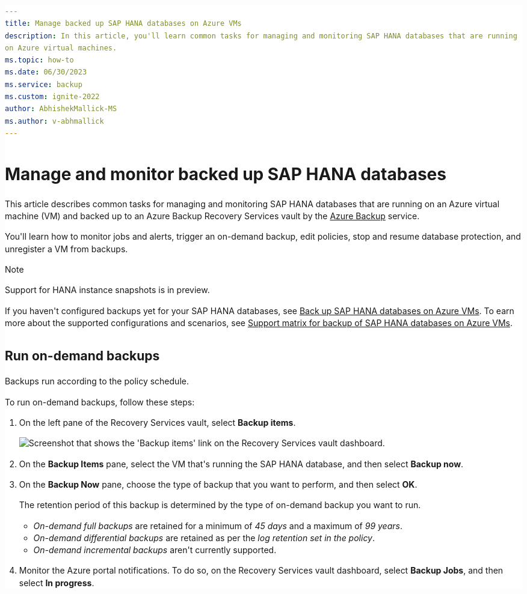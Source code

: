 ```yaml
---
title: Manage backed up SAP HANA databases on Azure VMs
description: In this article, you'll learn common tasks for managing and monitoring SAP HANA databases that are running on Azure virtual machines.
ms.topic: how-to
ms.date: 06/30/2023
ms.service: backup
ms.custom: ignite-2022
author: AbhishekMallick-MS
ms.author: v-abhmallick
---
```


# Manage and monitor backed up SAP HANA databases

This article describes common tasks for managing and monitoring SAP HANA databases that are running on an Azure virtual machine (VM) and backed up to an Azure Backup Recovery Services vault by the [Azure Backup](./backup-overview.md) service. 

You'll learn how to monitor jobs and alerts, trigger an on-demand backup, edit policies, stop and resume database protection, and unregister a VM from backups.

>[!Note]
>Support for HANA instance snapshots is in preview.

If you haven't configured backups yet for your SAP HANA databases, see [Back up SAP HANA databases on Azure VMs](./backup-azure-sap-hana-database.md). To earn more about the supported configurations and scenarios, see [Support matrix for backup of SAP HANA databases on Azure VMs](sap-hana-backup-support-matrix.md).

## Run on-demand backups

Backups run according to the policy schedule.

To run on-demand backups, follow these steps:

1. On the left pane of the Recovery Services vault, select **Backup items**.

   ![Screenshot that shows the 'Backup items' link on the Recovery Services vault dashboard.](./media/sap-hana-db-manage/backup-items.png)

1. On the **Backup Items** pane, select the VM that's running the SAP HANA database, and then select **Backup now**.

1. On the **Backup Now** pane, choose the type of backup that you want to perform, and then select **OK**.

   The retention period of this backup is determined by the type of on-demand backup you want to run.

   - *On-demand full backups* are retained for a minimum of *45 days* and a maximum of *99 years*.
   - *On-demand differential backups* are retained as per the *log retention set in the policy*.
   - *On-demand incremental backups* aren't currently supported.

1. Monitor the Azure portal notifications. To do so, on the Recovery Services vault dashboard, select **Backup Jobs**, and then select **In progress**. 
